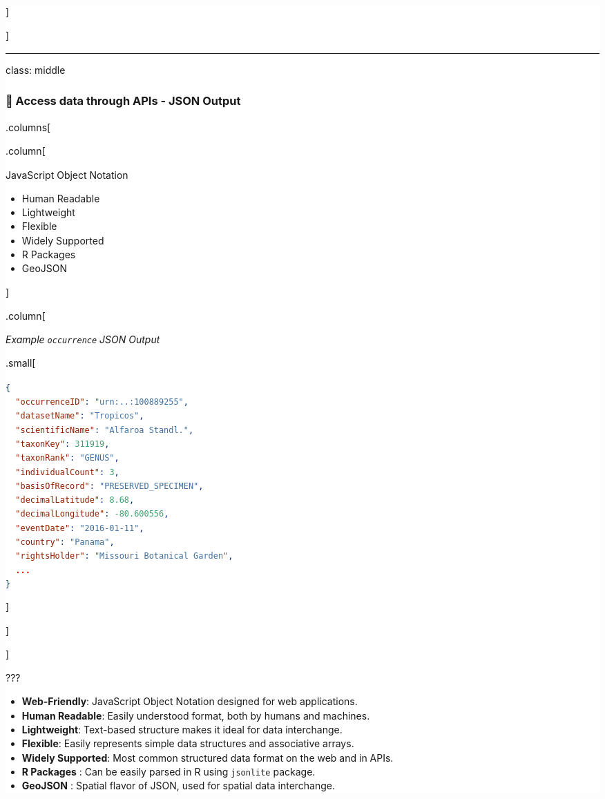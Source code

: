 ]

]

---

class: middle

### 📡 Access data through APIs - JSON Output

.columns[

.column[

JavaScript Object Notation

- Human Readable
- Lightweight
- Flexible
- Widely Supported
- R Packages
- GeoJSON

]

.column[

*Example `occurrence` JSON Output*

.small[
```json
{
  "occurrenceID": "urn:..:100889255",
  "datasetName": "Tropicos",
  "scientificName": "Alfaroa Standl.",
  "taxonKey": 311919,
  "taxonRank": "GENUS",
  "individualCount": 3,
  "basisOfRecord": "PRESERVED_SPECIMEN",
  "decimalLatitude": 8.68,
  "decimalLongitude": -80.600556,
  "eventDate": "2016-01-11",
  "country": "Panama",
  "rightsHolder": "Missouri Botanical Garden",
  ...
}
```
]

]

]

???

- **Web-Friendly**: JavaScript Object Notation designed for web applications.
- **Human Readable**: Easily understood format, both by humans and machines.
- **Lightweight**: Text-based structure makes it ideal for data interchange.
- **Flexible**: Easily represents simple data structures and associative arrays.
- **Widely Supported**: Most common structured data format on the web and in APIs.
- **R Packages** : Can be easily parsed in R using `jsonlite` package.
- **GeoJSON** : Spatial flavor of JSON, used for spatial data interchange.
